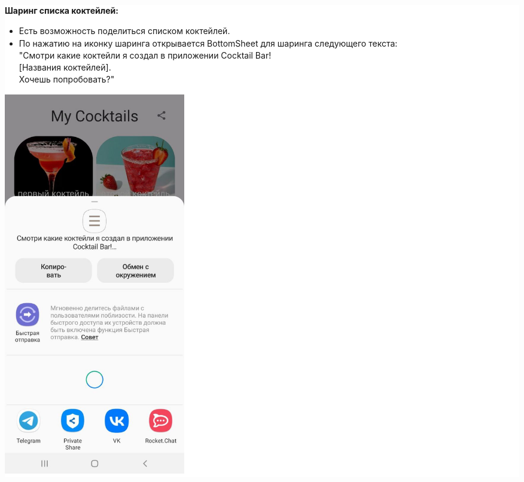**Шаринг списка коктейлей:**
* Есть возможность поделиться списком коктейлей. 
* По нажатию на иконку шаринга открывается BottomSheet для шаринга следующего текста:  
"Смотри какие коктейли я создал в приложении Cocktail Bar!  
[Названия коктейлей].  
Хочешь попробовать?"

<img src="screenshots/9.jpg" alt="cocktails" width="300"/>
